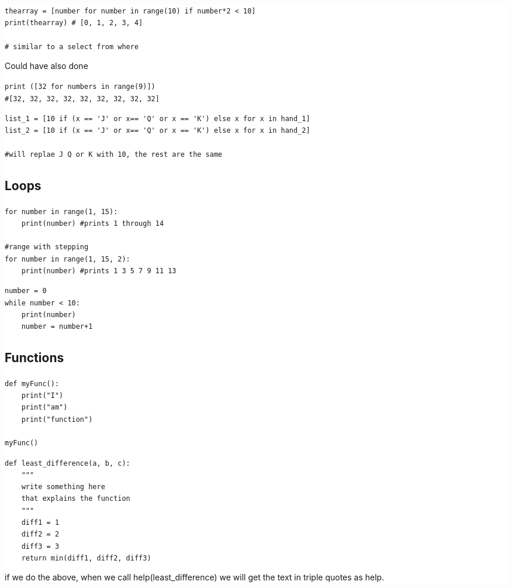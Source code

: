 ```
thearray = [number for number in range(10) if number*2 < 10]
print(thearray) # [0, 1, 2, 3, 4]

# similar to a select from where
```

Could have also done 

```
print ([32 for numbers in range(9)]) 
#[32, 32, 32, 32, 32, 32, 32, 32, 32]
```
```
list_1 = [10 if (x == 'J' or x== 'Q' or x == 'K') else x for x in hand_1]
list_2 = [10 if (x == 'J' or x== 'Q' or x == 'K') else x for x in hand_2]

#will replae J Q or K with 10, the rest are the same
```
## Loops
```
for number in range(1, 15):
    print(number) #prints 1 through 14

#range with stepping
for number in range(1, 15, 2):
    print(number) #prints 1 3 5 7 9 11 13
```
```
number = 0
while number < 10:
    print(number)
    number = number+1
```

## Functions
```
def myFunc():
    print("I")
    print("am")
    print("function")

myFunc()
```


```
def least_difference(a, b, c):
    """
    write something here
    that explains the function
    """
    diff1 = 1
    diff2 = 2
    diff3 = 3
    return min(diff1, diff2, diff3)

```
if we do the above, when we call help(least_difference) we will get the text in triple quotes as help.
